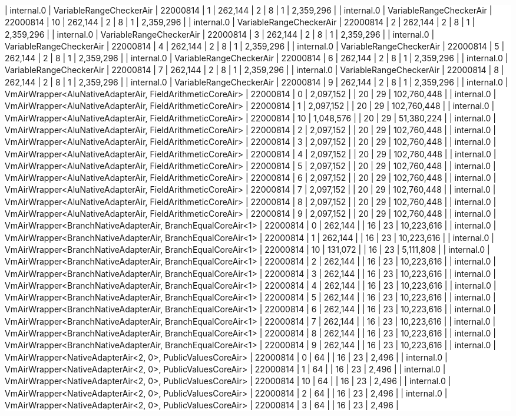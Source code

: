 | internal.0 | VariableRangeCheckerAir | 22000814 | 1 | 262,144 | 2 | 8 | 1 | 2,359,296 | 
| internal.0 | VariableRangeCheckerAir | 22000814 | 10 | 262,144 | 2 | 8 | 1 | 2,359,296 | 
| internal.0 | VariableRangeCheckerAir | 22000814 | 2 | 262,144 | 2 | 8 | 1 | 2,359,296 | 
| internal.0 | VariableRangeCheckerAir | 22000814 | 3 | 262,144 | 2 | 8 | 1 | 2,359,296 | 
| internal.0 | VariableRangeCheckerAir | 22000814 | 4 | 262,144 | 2 | 8 | 1 | 2,359,296 | 
| internal.0 | VariableRangeCheckerAir | 22000814 | 5 | 262,144 | 2 | 8 | 1 | 2,359,296 | 
| internal.0 | VariableRangeCheckerAir | 22000814 | 6 | 262,144 | 2 | 8 | 1 | 2,359,296 | 
| internal.0 | VariableRangeCheckerAir | 22000814 | 7 | 262,144 | 2 | 8 | 1 | 2,359,296 | 
| internal.0 | VariableRangeCheckerAir | 22000814 | 8 | 262,144 | 2 | 8 | 1 | 2,359,296 | 
| internal.0 | VariableRangeCheckerAir | 22000814 | 9 | 262,144 | 2 | 8 | 1 | 2,359,296 | 
| internal.0 | VmAirWrapper<AluNativeAdapterAir, FieldArithmeticCoreAir> | 22000814 | 0 | 2,097,152 |  | 20 | 29 | 102,760,448 | 
| internal.0 | VmAirWrapper<AluNativeAdapterAir, FieldArithmeticCoreAir> | 22000814 | 1 | 2,097,152 |  | 20 | 29 | 102,760,448 | 
| internal.0 | VmAirWrapper<AluNativeAdapterAir, FieldArithmeticCoreAir> | 22000814 | 10 | 1,048,576 |  | 20 | 29 | 51,380,224 | 
| internal.0 | VmAirWrapper<AluNativeAdapterAir, FieldArithmeticCoreAir> | 22000814 | 2 | 2,097,152 |  | 20 | 29 | 102,760,448 | 
| internal.0 | VmAirWrapper<AluNativeAdapterAir, FieldArithmeticCoreAir> | 22000814 | 3 | 2,097,152 |  | 20 | 29 | 102,760,448 | 
| internal.0 | VmAirWrapper<AluNativeAdapterAir, FieldArithmeticCoreAir> | 22000814 | 4 | 2,097,152 |  | 20 | 29 | 102,760,448 | 
| internal.0 | VmAirWrapper<AluNativeAdapterAir, FieldArithmeticCoreAir> | 22000814 | 5 | 2,097,152 |  | 20 | 29 | 102,760,448 | 
| internal.0 | VmAirWrapper<AluNativeAdapterAir, FieldArithmeticCoreAir> | 22000814 | 6 | 2,097,152 |  | 20 | 29 | 102,760,448 | 
| internal.0 | VmAirWrapper<AluNativeAdapterAir, FieldArithmeticCoreAir> | 22000814 | 7 | 2,097,152 |  | 20 | 29 | 102,760,448 | 
| internal.0 | VmAirWrapper<AluNativeAdapterAir, FieldArithmeticCoreAir> | 22000814 | 8 | 2,097,152 |  | 20 | 29 | 102,760,448 | 
| internal.0 | VmAirWrapper<AluNativeAdapterAir, FieldArithmeticCoreAir> | 22000814 | 9 | 2,097,152 |  | 20 | 29 | 102,760,448 | 
| internal.0 | VmAirWrapper<BranchNativeAdapterAir, BranchEqualCoreAir<1> | 22000814 | 0 | 262,144 |  | 16 | 23 | 10,223,616 | 
| internal.0 | VmAirWrapper<BranchNativeAdapterAir, BranchEqualCoreAir<1> | 22000814 | 1 | 262,144 |  | 16 | 23 | 10,223,616 | 
| internal.0 | VmAirWrapper<BranchNativeAdapterAir, BranchEqualCoreAir<1> | 22000814 | 10 | 131,072 |  | 16 | 23 | 5,111,808 | 
| internal.0 | VmAirWrapper<BranchNativeAdapterAir, BranchEqualCoreAir<1> | 22000814 | 2 | 262,144 |  | 16 | 23 | 10,223,616 | 
| internal.0 | VmAirWrapper<BranchNativeAdapterAir, BranchEqualCoreAir<1> | 22000814 | 3 | 262,144 |  | 16 | 23 | 10,223,616 | 
| internal.0 | VmAirWrapper<BranchNativeAdapterAir, BranchEqualCoreAir<1> | 22000814 | 4 | 262,144 |  | 16 | 23 | 10,223,616 | 
| internal.0 | VmAirWrapper<BranchNativeAdapterAir, BranchEqualCoreAir<1> | 22000814 | 5 | 262,144 |  | 16 | 23 | 10,223,616 | 
| internal.0 | VmAirWrapper<BranchNativeAdapterAir, BranchEqualCoreAir<1> | 22000814 | 6 | 262,144 |  | 16 | 23 | 10,223,616 | 
| internal.0 | VmAirWrapper<BranchNativeAdapterAir, BranchEqualCoreAir<1> | 22000814 | 7 | 262,144 |  | 16 | 23 | 10,223,616 | 
| internal.0 | VmAirWrapper<BranchNativeAdapterAir, BranchEqualCoreAir<1> | 22000814 | 8 | 262,144 |  | 16 | 23 | 10,223,616 | 
| internal.0 | VmAirWrapper<BranchNativeAdapterAir, BranchEqualCoreAir<1> | 22000814 | 9 | 262,144 |  | 16 | 23 | 10,223,616 | 
| internal.0 | VmAirWrapper<NativeAdapterAir<2, 0>, PublicValuesCoreAir> | 22000814 | 0 | 64 |  | 16 | 23 | 2,496 | 
| internal.0 | VmAirWrapper<NativeAdapterAir<2, 0>, PublicValuesCoreAir> | 22000814 | 1 | 64 |  | 16 | 23 | 2,496 | 
| internal.0 | VmAirWrapper<NativeAdapterAir<2, 0>, PublicValuesCoreAir> | 22000814 | 10 | 64 |  | 16 | 23 | 2,496 | 
| internal.0 | VmAirWrapper<NativeAdapterAir<2, 0>, PublicValuesCoreAir> | 22000814 | 2 | 64 |  | 16 | 23 | 2,496 | 
| internal.0 | VmAirWrapper<NativeAdapterAir<2, 0>, PublicValuesCoreAir> | 22000814 | 3 | 64 |  | 16 | 23 | 2,496 | 